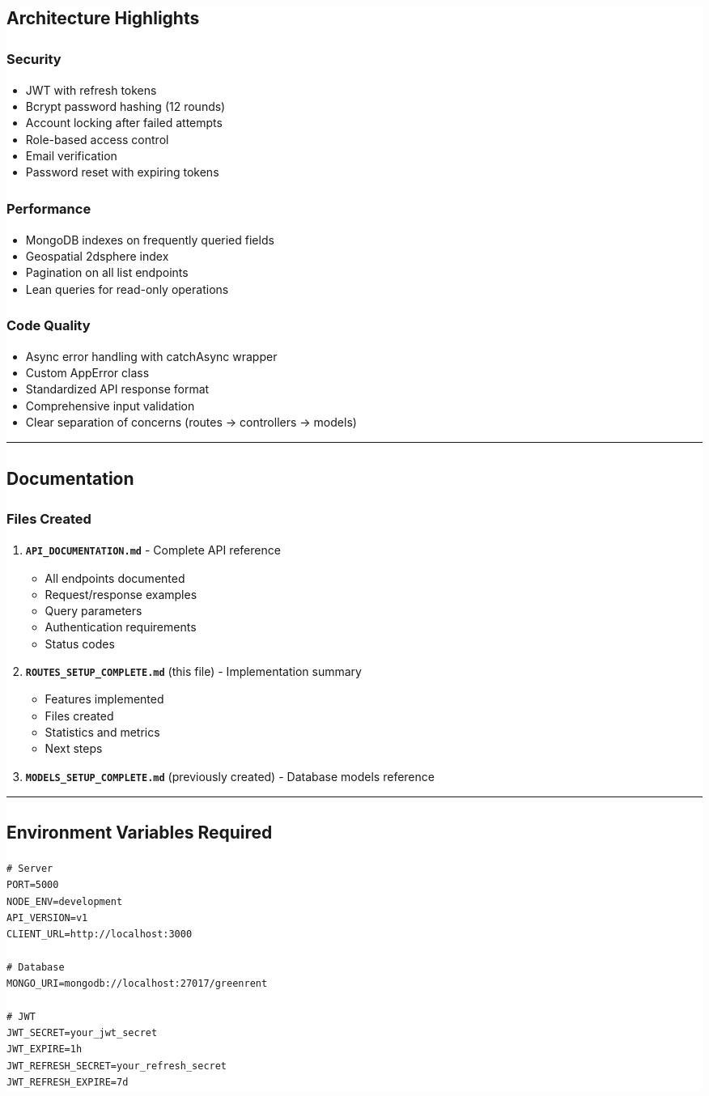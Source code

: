 ## Architecture Highlights

### Security
- JWT with refresh tokens
- Bcrypt password hashing (12 rounds)
- Account locking after failed attempts
- Role-based access control
- Email verification
- Password reset with expiring tokens

### Performance
- MongoDB indexes on frequently queried fields
- Geospatial 2dsphere index
- Pagination on all list endpoints
- Lean queries for read-only operations

### Code Quality
- Async error handling with catchAsync wrapper
- Custom AppError class
- Standardized API response format
- Comprehensive input validation
- Clear separation of concerns (routes → controllers → models)

---

## Documentation

### Files Created
1. **`API_DOCUMENTATION.md`** - Complete API reference
   - All endpoints documented
   - Request/response examples
   - Query parameters
   - Authentication requirements
   - Status codes

2. **`ROUTES_SETUP_COMPLETE.md`** (this file) - Implementation summary
   - Features implemented
   - Files created
   - Statistics and metrics
   - Next steps

3. **`MODELS_SETUP_COMPLETE.md`** (previously created) - Database models reference

---

## Environment Variables Required

```env
# Server
PORT=5000
NODE_ENV=development
API_VERSION=v1
CLIENT_URL=http://localhost:3000

# Database
MONGO_URI=mongodb://localhost:27017/greenrent

# JWT
JWT_SECRET=your_jwt_secret
JWT_EXPIRE=1h
JWT_REFRESH_SECRET=your_refresh_secret
JWT_REFRESH_EXPIRE=7d
```